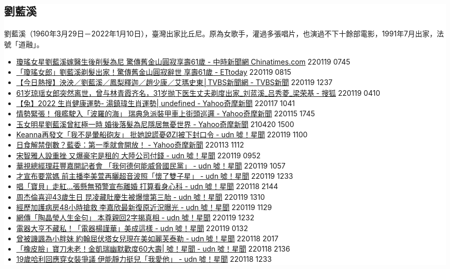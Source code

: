 
## 劉藍溪

劉藍溪（1960年3月29日－2022年1月10日），臺灣出家比丘尼。原為女歌手，灌過多張唱片，也演過不下十餘部電影，1991年7月出家，法號「道融」。
- [瓊瑤女星劉藍溪嫁醫生後削髮為尼 驚傳舊金山圓寂享壽61歲 - 中時新聞網 Chinatimes.com](https://www.chinatimes.com/realtimenews/20220119000852-260404 "瓊瑤女星劉藍溪嫁醫生後削髮為尼 驚傳舊金山圓寂享壽61歲 - 中時新聞網 Chinatimes.com") 220119 0745
- [「瓊瑤女郎」劉藍溪剃髮出家！驚傳舊金山圓寂辭世 享壽61歲 - ETtoday](https://star.ettoday.net/news/2172509?redirect=1 "「瓊瑤女郎」劉藍溪剃髮出家！驚傳舊金山圓寂辭世 享壽61歲 - ETtoday") 220119 0815
- [【今日熱搜】泱泱／劉藍溪／鳳梨釋迦／趙少康／艾瑪史東│TVBS新聞網 - TVBS新聞](https://news.tvbs.com.tw/life/1694683 "【今日熱搜】泱泱／劉藍溪／鳳梨釋迦／趙少康／艾瑪史東│TVBS新聞網 - TVBS新聞") 220119 1237
- [61岁琼瑶女郎突然离世，曾与林青霞齐名，31岁抛下医生丈夫剃度出家_刘蓝溪_吕秀菱_梁荣基 - 搜狐](http://www.sohu.com/a/517544555_412286 "61岁琼瑶女郎突然离世，曾与林青霞齐名，31岁抛下医生丈夫剃度出家_刘蓝溪_吕秀菱_梁荣基 - 搜狐") 220119 0410
- [【兔】2022 生肖健康運勢- 湯鎮瑋生肖運勢| undefined - Yahoo奇摩新聞](https://tw.yahoo.com/tv/%E5%85%94-2022-%E7%94%9F%E8%82%96%E5%81%A5%E5%BA%B7%E9%81%8B%E5%8B%A2-%E6%B9%AF%E9%8E%AE%E7%91%8B%E7%94%9F%E8%82%96%E9%81%8B%E5%8B%A2-024100702.html "【兔】2022 生肖健康運勢- 湯鎮瑋生肖運勢| undefined - Yahoo奇摩新聞") 220117 1041
- [情勢緊張！ 俄艦駛入「波羅的海」 瑞典急派裝甲車上街頭巡邏 - Yahoo奇摩新聞](https://tw.yahoo.com/tv/%E6%83%85%E5%8B%A2%E7%B7%8A%E5%BC%B5-%E4%BF%84%E8%89%A6%E9%A7%9B%E5%85%A5-%E6%B3%A2%E7%BE%85%E7%9A%84%E6%B5%B7-%E7%91%9E%E5%85%B8%E6%80%A5%E6%B4%BE%E8%A3%9D%E7%94%B2%E8%BB%8A%E4%B8%8A%E8%A1%97%E9%A0%AD%E5%B7%A1%E9%82%8F-094517265.html "情勢緊張！ 俄艦駛入「波羅的海」 瑞典急派裝甲車上街頭巡邏 - Yahoo奇摩新聞") 220115 1745
- [玉女明星劉藍溪曾紅極一時 婚後落髮為尼隱居無憂世界 - Yahoo奇摩新聞](https://tw.news.yahoo.com/%E7%8E%89%E5%A5%B3%E6%98%8E%E6%98%9F%E5%8A%89%E8%97%8D%E6%BA%AA%E6%9B%BE%E7%B4%85%E6%A5%B5-%E6%99%82-%E5%A9%9A%E5%BE%8C%E8%90%BD%E9%AB%AE%E7%82%BA%E5%B0%BC%E9%9A%B1%E5%B1%85%E7%84%A1%E6%86%82%E4%B8%96%E7%95%8C-223100287.html "玉女明星劉藍溪曾紅極一時 婚後落髮為尼隱居無憂世界 - Yahoo奇摩新聞") 210420 1500
- [Keanna再發文「我不是暈船砲友」 批她說謊憂ØZI被下封口令 - udn 噓！星聞](https://stars.udn.com/star/story/10088/6043985 "Keanna再發文「我不是暈船砲友」 批她說謊憂ØZI被下封口令 - udn 噓！星聞") 220119 1100
- [日食解禁倒數？藍委：第一季就會開放！ - Yahoo奇摩新聞](https://tw.yahoo.com/tv/%E6%97%A5%E9%A3%9F%E8%A7%A3%E7%A6%81%E5%80%92%E6%95%B8-%E8%97%8D%E5%A7%94-%E7%AC%AC-%E5%AD%A3%E5%B0%B1%E6%9C%83%E9%96%8B%E6%94%BE-031247990.html "日食解禁倒數？藍委：第一季就會開放！ - Yahoo奇摩新聞") 220113 1112
- [宋智雅人設重挫 又爆豪宅是租的 大陸公司付錢 - udn 噓！星聞](https://stars.udn.com/star/story/10091/6043848 "宋智雅人設重挫 又爆豪宅是租的 大陸公司付錢 - udn 噓！星聞") 220119 0952
- [華視總經理莊豐嘉開記者會 「我何德何能威脅國民黨」 - udn 噓！星聞](https://stars.udn.com/star/story/10091/6043999 "華視總經理莊豐嘉開記者會 「我何德何能威脅國民黨」 - udn 噓！星聞") 220119 1057
- [才宣布要當媽 前主播李美萱再曬超音波照「懷了雙子星」 - udn 噓！星聞](https://stars.udn.com/star/story/10089/6044374 "才宣布要當媽 前主播李美萱再曬超音波照「懷了雙子星」 - udn 噓！星聞") 220119 1233
- [唱「寶貝」走紅…張懸無預警宣布離婚 打算看身心科 - udn 噓！星聞](https://stars.udn.com/star/story/10092/6043138 "唱「寶貝」走紅…張懸無預警宣布離婚 打算看身心科 - udn 噓！星聞") 220118 2144
- [周杰倫喜迎43歲生日 昆凌藏肚慶生被爆懷第三胎 - udn 噓！星聞](https://stars.udn.com/star/story/10091/6044516 "周杰倫喜迎43歲生日 昆凌藏肚慶生被爆懷第三胎 - udn 噓！星聞") 220119 1310
- [經歷加護病房48小時搶救 李嘉欣最新復原近況曝光 - udn 噓！星聞](https://stars.udn.com/star/story/10089/6044121 "經歷加護病房48小時搶救 李嘉欣最新復原近況曝光 - udn 噓！星聞") 220119 1129
- [網傳「陶晶瑩人生金句」 本尊親回2字揭真相 - udn 噓！星聞](https://stars.udn.com/star/story/10089/6044368 "網傳「陶晶瑩人生金句」 本尊親回2字揭真相 - udn 噓！星聞") 220119 1232
- [電器大亨不藏私！「電器楊謹華」美成這樣 - udn 噓！星聞](https://stars.udn.com/star/story/10092/6043546 "電器大亨不藏私！「電器楊謹華」美成這樣 - udn 噓！星聞") 220119 0132
- [曾被譏諷為小胖妹 約翰屈伏塔女兒現在美如麗芙泰勒 - udn 噓！星聞](https://stars.udn.com/star/story/10090/6043004 "曾被譏諷為小胖妹 約翰屈伏塔女兒現在美如麗芙泰勒 - udn 噓！星聞") 220118 2017
- [「橡皮臉」寶刀未老！金凱瑞幽默歡度60大壽| 噓！星聞 - udn 噓！星聞](https://stars.udn.com/star/story/10090/6043122 "「橡皮臉」寶刀未老！金凱瑞幽默歡度60大壽| 噓！星聞 - udn 噓！星聞") 220118 2136
- [19歲哈利回應穿女裝爭議 伊能靜力挺兒「我愛他」 - udn 噓！星聞](https://stars.udn.com/star/story/10089/6041581 "19歲哈利回應穿女裝爭議 伊能靜力挺兒「我愛他」 - udn 噓！星聞") 220118 1233
